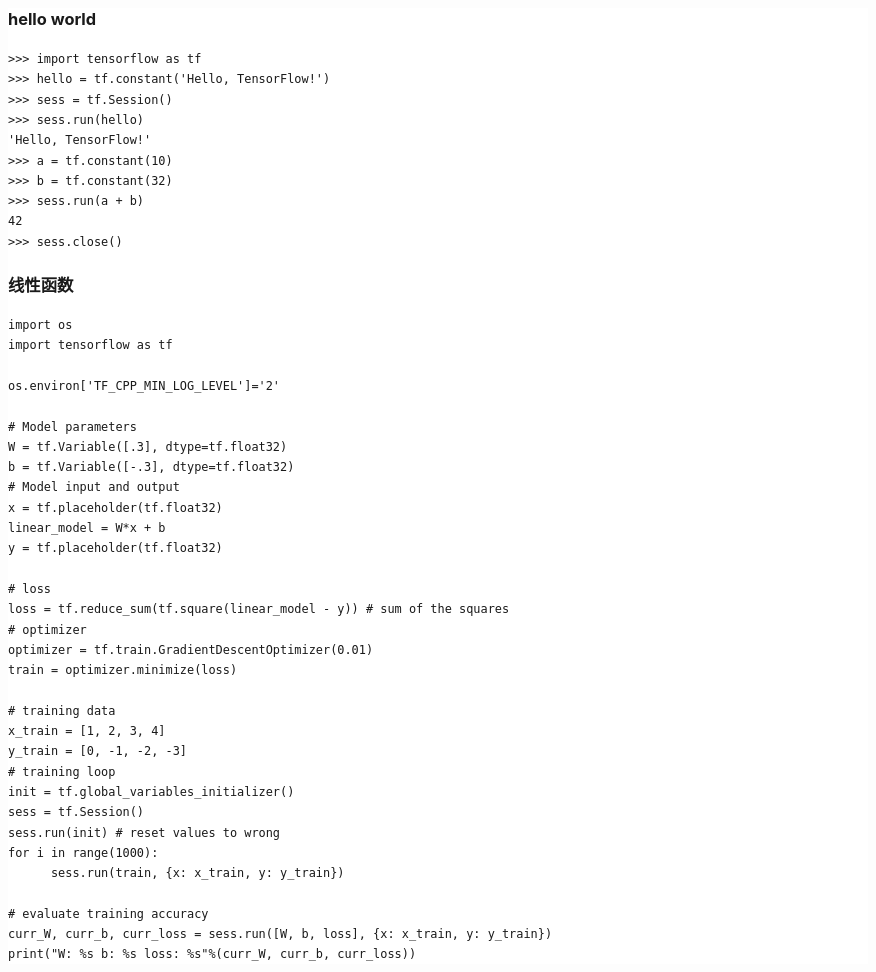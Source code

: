 ### hello world

```
>>> import tensorflow as tf
>>> hello = tf.constant('Hello, TensorFlow!')
>>> sess = tf.Session()
>>> sess.run(hello)
'Hello, TensorFlow!'
>>> a = tf.constant(10)
>>> b = tf.constant(32)
>>> sess.run(a + b)
42
>>> sess.close()
```

### 线性函数

```
import os
import tensorflow as tf

os.environ['TF_CPP_MIN_LOG_LEVEL']='2'

# Model parameters
W = tf.Variable([.3], dtype=tf.float32)
b = tf.Variable([-.3], dtype=tf.float32)
# Model input and output
x = tf.placeholder(tf.float32)
linear_model = W*x + b
y = tf.placeholder(tf.float32)

# loss
loss = tf.reduce_sum(tf.square(linear_model - y)) # sum of the squares
# optimizer
optimizer = tf.train.GradientDescentOptimizer(0.01)
train = optimizer.minimize(loss)

# training data
x_train = [1, 2, 3, 4]
y_train = [0, -1, -2, -3]
# training loop
init = tf.global_variables_initializer()
sess = tf.Session()
sess.run(init) # reset values to wrong
for i in range(1000):
      sess.run(train, {x: x_train, y: y_train})

# evaluate training accuracy
curr_W, curr_b, curr_loss = sess.run([W, b, loss], {x: x_train, y: y_train})
print("W: %s b: %s loss: %s"%(curr_W, curr_b, curr_loss))
```
